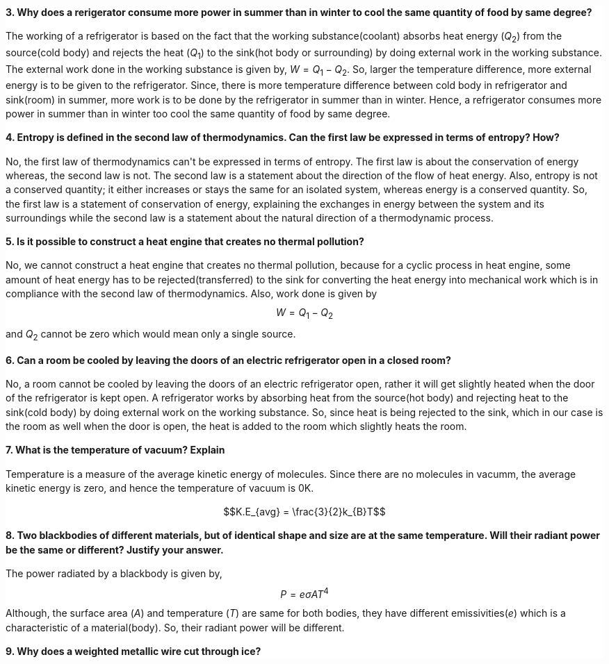 **3. Why does a rerigerator consume more power in summer than in winter to cool the same quantity of food by same degree?**

The working of a refrigerator is based on the fact that the working substance(coolant) absorbs heat energy $(Q_2)$ from the source(cold body) and rejects the heat $(Q_1)$ to the sink(hot body or surrounding) by doing external work in the working substance. The external work done in the working substance is given by, $W=Q_1 - Q_2$. So, larger the temperature difference, more external energy is to be given to the refrigerator. Since, there is more temperature difference between cold body in refrigerator and sink(room) in summer, more work is to be done by the refrigerator in summer than in winter. Hence, a refrigerator consumes more power in summer than in winter too cool the same quantity of food by same degree.

**4. Entropy is defined in the second law of thermodynamics. Can the first law be expressed in terms of entropy? How?**

No, the first law of thermodynamics can't be expressed in terms of entropy. The first law is about the conservation of energy whereas, the second law is not. The second law is a statement about the direction of the flow of heat energy. Also, entropy is not a conserved quantity; it either increases or stays the same for an isolated system, whereas energy is a conserved quantity. So, the first law is a statement of conservation of energy, explaining the exchanges in energy between the system and its surroundings while the second law is a statement about the natural direction of a thermodynamic process.

**5. Is it possible to construct a heat engine that creates no thermal pollution?**

No, we cannot construct a heat engine that creates no thermal pollution, because for a cyclic process in heat engine, some amount of heat energy has to be rejected(transferred) to the sink for converting the heat energy into mechanical work which is in compliance with the second law of thermodynamics. Also, work done is given by
$$W = Q_1-Q_2$$
and $Q_2$ cannot be zero which would mean only a single source.


**6. Can a room be cooled by leaving the doors of an electric refrigerator open in a closed room?**


No, a room cannot be cooled by leaving the doors of an electric refrigerator open, rather it will get slightly heated when the door of the refrigerator is kept open. A refrigerator works by absorbing heat from the source(hot body) and rejecting heat to the sink(cold body) by doing external work on the working substance. So, since heat is being rejected to the sink, which in our case is the room as well when the door is open, the heat is added to the room which slightly heats the room.

**7. What is the temperature of vacuum? Explain**

Temperature is a measure of the average kinetic energy of molecules. Since there are no molecules in vacumm, the average kinetic energy is zero, and hence the temperature of vacuum is 0K.  
   <p style="text-align: center;">$$K.E_{avg} = \frac{3}{2}k_{B}T$$</p>

**8. Two blackbodies of different materials, but of identical shape and size are at the same temperature. Will their radiant power be the same or different? Justify your answer.**

The power radiated by a blackbody is given by, $$P=e\sigma A T^4$$
Although, the surface area $(A)$ and temperature $(T)$ are same for both bodies, they have different emissivities$(e)$ which is a characteristic of a material(body). So, their radiant power will be different. 

**9. Why does a weighted metallic wire cut through ice?**
